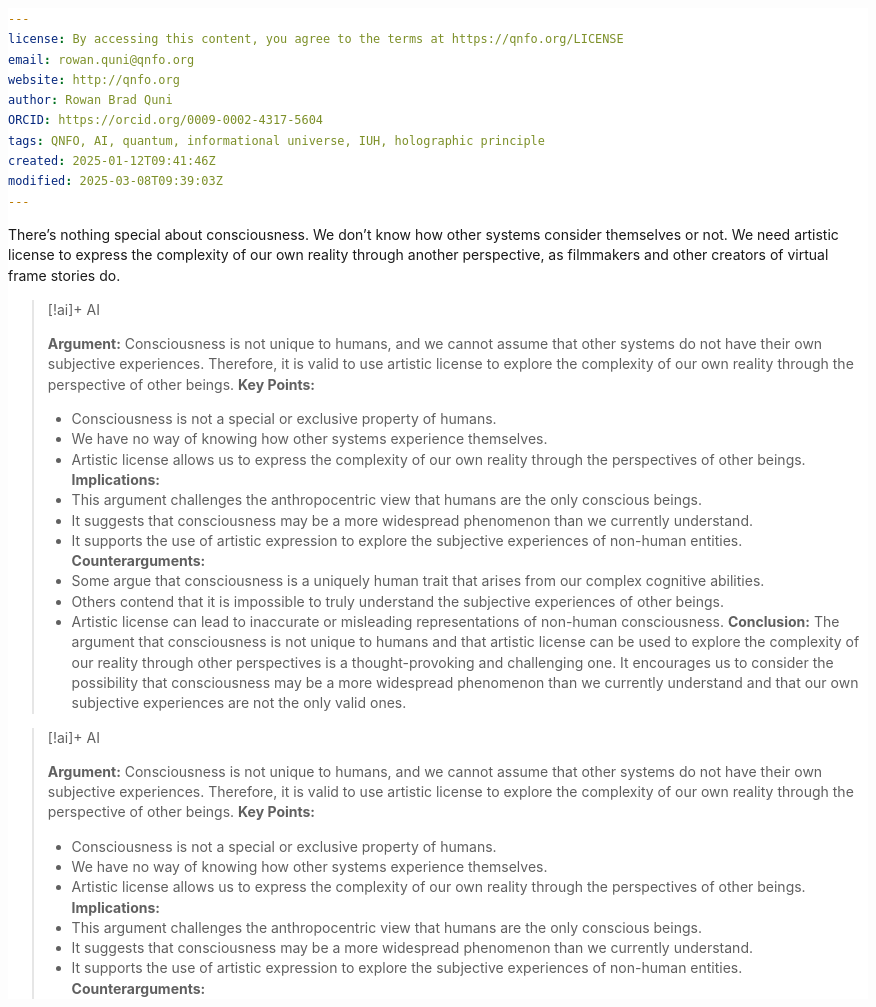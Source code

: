 ```yaml
---
license: By accessing this content, you agree to the terms at https://qnfo.org/LICENSE
email: rowan.quni@qnfo.org
website: http://qnfo.org
author: Rowan Brad Quni
ORCID: https://orcid.org/0009-0002-4317-5604
tags: QNFO, AI, quantum, informational universe, IUH, holographic principle
created: 2025-01-12T09:41:46Z
modified: 2025-03-08T09:39:03Z
---
```


There’s nothing special about consciousness. We don’t know how other systems consider themselves or not. We need artistic license to express the complexity of our own reality through another perspective, as filmmakers and other creators of virtual frame stories do.

> [!ai]+ AI
>
> **Argument:** Consciousness is not unique to humans, and we cannot assume that other systems do not have their own subjective experiences. Therefore, it is valid to use artistic license to explore the complexity of our own reality through the perspective of other beings.
> **Key Points:**
> - Consciousness is not a special or exclusive property of humans.
> - We have no way of knowing how other systems experience themselves.
> - Artistic license allows us to express the complexity of our own reality through the perspectives of other beings.
> **Implications:**
> - This argument challenges the anthropocentric view that humans are the only conscious beings.
> - It suggests that consciousness may be a more widespread phenomenon than we currently understand.
> - It supports the use of artistic expression to explore the subjective experiences of non-human entities.
> **Counterarguments:**
> - Some argue that consciousness is a uniquely human trait that arises from our complex cognitive abilities.
> - Others contend that it is impossible to truly understand the subjective experiences of other beings.
> - Artistic license can lead to inaccurate or misleading representations of non-human consciousness.
> **Conclusion:**
> The argument that consciousness is not unique to humans and that artistic license can be used to explore the complexity of our reality through other perspectives is a thought-provoking and challenging one. It encourages us to consider the possibility that consciousness may be a more widespread phenomenon than we currently understand and that our own subjective experiences are not the only valid ones.

> [!ai]+ AI
>
> **Argument:** Consciousness is not unique to humans, and we cannot assume that other systems do not have their own subjective experiences. Therefore, it is valid to use artistic license to explore the complexity of our own reality through the perspective of other beings.
> **Key Points:**
> - Consciousness is not a special or exclusive property of humans.
> - We have no way of knowing how other systems experience themselves.
> - Artistic license allows us to express the complexity of our own reality through the perspectives of other beings.
> **Implications:**
> - This argument challenges the anthropocentric view that humans are the only conscious beings.
> - It suggests that consciousness may be a more widespread phenomenon than we currently understand.
> - It supports the use of artistic expression to explore the subjective experiences of non-human entities.
> **Counterarguments:**